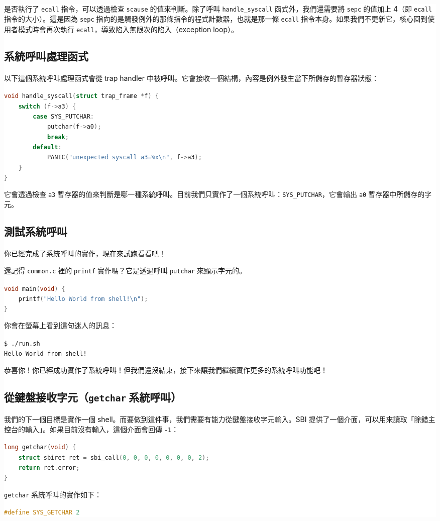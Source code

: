 是否執行了 `ecall` 指令，可以透過檢查 `scause` 的值來判斷。除了呼叫 `handle_syscall` 函式外，我們還需要將 `sepc` 的值加上 4（即 `ecall` 指令的大小）。這是因為 `sepc` 指向的是觸發例外的那條指令的程式計數器，也就是那一條 `ecall` 指令本身。如果我們不更新它，核心回到使用者模式時會再次執行 `ecall`，導致陷入無限次的陷入（exception loop）。

## 系統呼叫處理函式

以下這個系統呼叫處理函式會從 trap handler 中被呼叫。它會接收一個結構，內容是例外發生當下所儲存的暫存器狀態：

```c [kernel.c]
void handle_syscall(struct trap_frame *f) {
    switch (f->a3) {
        case SYS_PUTCHAR:
            putchar(f->a0);
            break;
        default:
            PANIC("unexpected syscall a3=%x\n", f->a3);
    }
}
```

它會透過檢查 `a3` 暫存器的值來判斷是哪一種系統呼叫。目前我們只實作了一個系統呼叫：`SYS_PUTCHAR`，它會輸出 `a0` 暫存器中所儲存的字元。

## 測試系統呼叫

你已經完成了系統呼叫的實作，現在來試跑看看吧！

還記得 `common.c` 裡的 `printf` 實作嗎？它是透過呼叫 `putchar` 來顯示字元的。

```c [shell.c] {2}
void main(void) {
    printf("Hello World from shell!\n");
}
```

你會在螢幕上看到這句迷人的訊息：

```
$ ./run.sh
Hello World from shell!
```

恭喜你！你已經成功實作了系統呼叫！但我們還沒結束，接下來讓我們繼續實作更多的系統呼叫功能吧！

## 從鍵盤接收字元（`getchar` 系統呼叫）

我們的下一個目標是實作一個 shell。而要做到這件事，我們需要有能力從鍵盤接收字元輸入。SBI 提供了一個介面，可以用來讀取「除錯主控台的輸入」。如果目前沒有輸入，這個介面會回傳 `-1`：

```c [kernel.c]
long getchar(void) {
    struct sbiret ret = sbi_call(0, 0, 0, 0, 0, 0, 0, 2);
    return ret.error;
}
```

`getchar` 系統呼叫的實作如下：

```c [common.h]
#define SYS_GETCHAR 2
```
